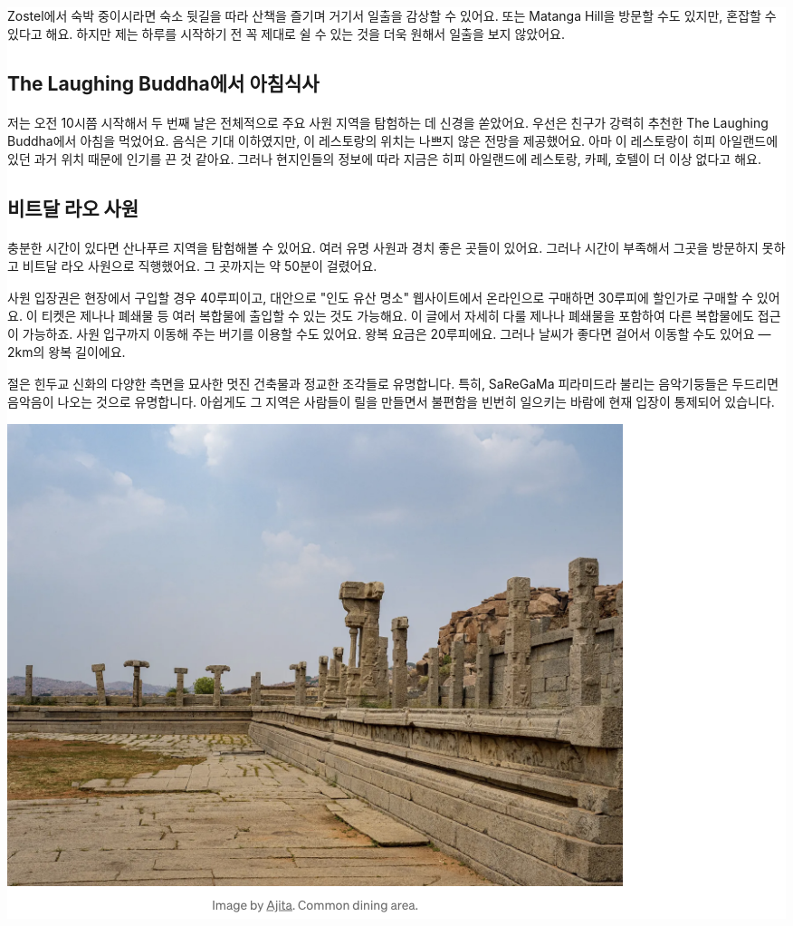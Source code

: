 Zostel에서 숙박 중이시라면 숙소 뒷길을 따라 산책을 즐기며 거기서 일출을 감상할 수 있어요. 또는 Matanga Hill을 방문할 수도 있지만, 혼잡할 수 있다고 해요. 하지만 제는 하루를 시작하기 전 꼭 제대로 쉴 수 있는 것을 더욱 원해서 일출을 보지 않았어요. 

## The Laughing Buddha에서 아침식사

<div class="content-ad"></div>

저는 오전 10시쯤 시작해서 두 번째 날은 전체적으로 주요 사원 지역을 탐험하는 데 신경을 쏟았어요. 우선은 친구가 강력히 추천한 The Laughing Buddha에서 아침을 먹었어요. 음식은 기대 이하였지만, 이 레스토랑의 위치는 나쁘지 않은 전망을 제공했어요. 아마 이 레스토랑이 히피 아일랜드에 있던 과거 위치 때문에 인기를 끈 것 같아요. 그러나 현지인들의 정보에 따라 지금은 히피 아일랜드에 레스토랑, 카페, 호텔이 더 이상 없다고 해요.

## 비트달 라오 사원

충분한 시간이 있다면 산나푸르 지역을 탐험해볼 수 있어요. 여러 유명 사원과 경치 좋은 곳들이 있어요. 그러나 시간이 부족해서 그곳을 방문하지 못하고 비트달 라오 사원으로 직행했어요. 그 곳까지는 약 50분이 걸렸어요.

사원 입장권은 현장에서 구입할 경우 40루피이고, 대안으로 "인도 유산 명소" 웹사이트에서 온라인으로 구매하면 30루피에 할인가로 구매할 수 있어요. 이 티켓은 제나나 폐쇄물 등 여러 복합물에 출입할 수 있는 것도 가능해요. 이 글에서 자세히 다룰 제나나 폐쇄물을 포함하여 다른 복합물에도 접근이 가능하죠. 사원 입구까지 이동해 주는 버기를 이용할 수도 있어요. 왕복 요금은 20루피에요. 그러나 날씨가 좋다면 걸어서 이동할 수도 있어요 — 2km의 왕복 길이에요.

<div class="content-ad"></div>

절은 힌두교 신화의 다양한 측면을 묘사한 멋진 건축물과 정교한 조각들로 유명합니다. 특히, SaReGaMa 피라미드라 불리는 음악기둥들은 두드리면 음악음이 나오는 것으로 유명합니다. 아쉽게도 그 지역은 사람들이 릴을 만들면서 불편함을 빈번히 일으키는 바람에 현재 입장이 통제되어 있습니다.

![이미지](/assets/img/2024-05-21-2DaysinHampiATravelGuide_1.png)
